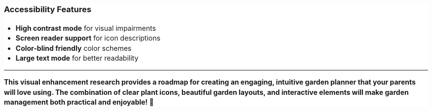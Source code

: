 ### **Accessibility Features**
- **High contrast mode** for visual impairments
- **Screen reader support** for icon descriptions
- **Color-blind friendly** color schemes
- **Large text mode** for better readability

---

**This visual enhancement research provides a roadmap for creating an engaging, intuitive garden planner that your parents will love using. The combination of clear plant icons, beautiful garden layouts, and interactive elements will make garden management both practical and enjoyable! 🌱**
